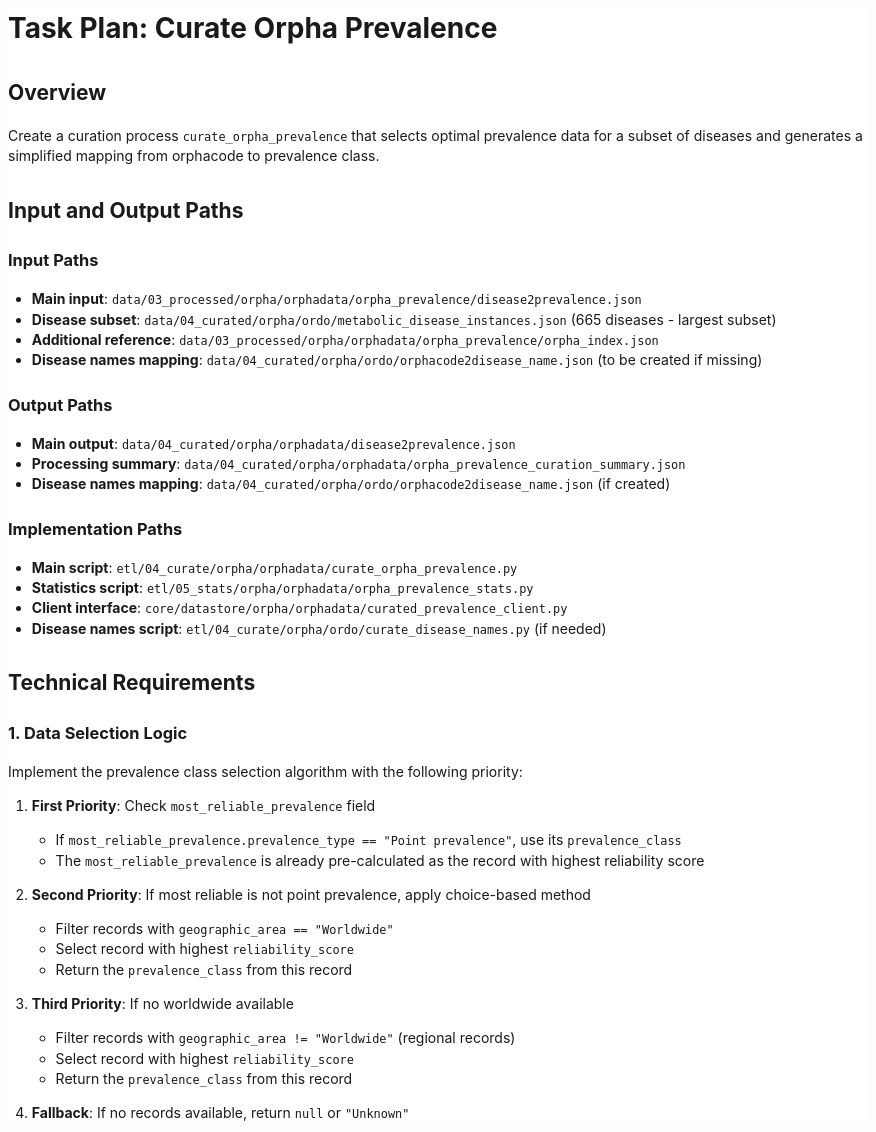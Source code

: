 # Task Plan: Curate Orpha Prevalence

## Overview
Create a curation process `curate_orpha_prevalence` that selects optimal prevalence data for a subset of diseases and generates a simplified mapping from orphacode to prevalence class.

## Input and Output Paths

### Input Paths
- **Main input**: `data/03_processed/orpha/orphadata/orpha_prevalence/disease2prevalence.json`
- **Disease subset**: `data/04_curated/orpha/ordo/metabolic_disease_instances.json` (665 diseases - largest subset)
- **Additional reference**: `data/03_processed/orpha/orphadata/orpha_prevalence/orpha_index.json`
- **Disease names mapping**: `data/04_curated/orpha/ordo/orphacode2disease_name.json` (to be created if missing)

### Output Paths
- **Main output**: `data/04_curated/orpha/orphadata/disease2prevalence.json`
- **Processing summary**: `data/04_curated/orpha/orphadata/orpha_prevalence_curation_summary.json`
- **Disease names mapping**: `data/04_curated/orpha/ordo/orphacode2disease_name.json` (if created)

### Implementation Paths
- **Main script**: `etl/04_curate/orpha/orphadata/curate_orpha_prevalence.py`
- **Statistics script**: `etl/05_stats/orpha/orphadata/orpha_prevalence_stats.py`
- **Client interface**: `core/datastore/orpha/orphadata/curated_prevalence_client.py`
- **Disease names script**: `etl/04_curate/orpha/ordo/curate_disease_names.py` (if needed)

## Technical Requirements

### 1. Data Selection Logic
Implement the prevalence class selection algorithm with the following priority:

1. **First Priority**: Check `most_reliable_prevalence` field
   - If `most_reliable_prevalence.prevalence_type == "Point prevalence"`, use its `prevalence_class`
   - The `most_reliable_prevalence` is already pre-calculated as the record with highest reliability score

2. **Second Priority**: If most reliable is not point prevalence, apply choice-based method
   - Filter records with `geographic_area == "Worldwide"`
   - Select record with highest `reliability_score`
   - Return the `prevalence_class` from this record

3. **Third Priority**: If no worldwide available
   - Filter records with `geographic_area != "Worldwide"` (regional records)
   - Select record with highest `reliability_score`
   - Return the `prevalence_class` from this record

4. **Fallback**: If no records available, return `null` or `"Unknown"`
